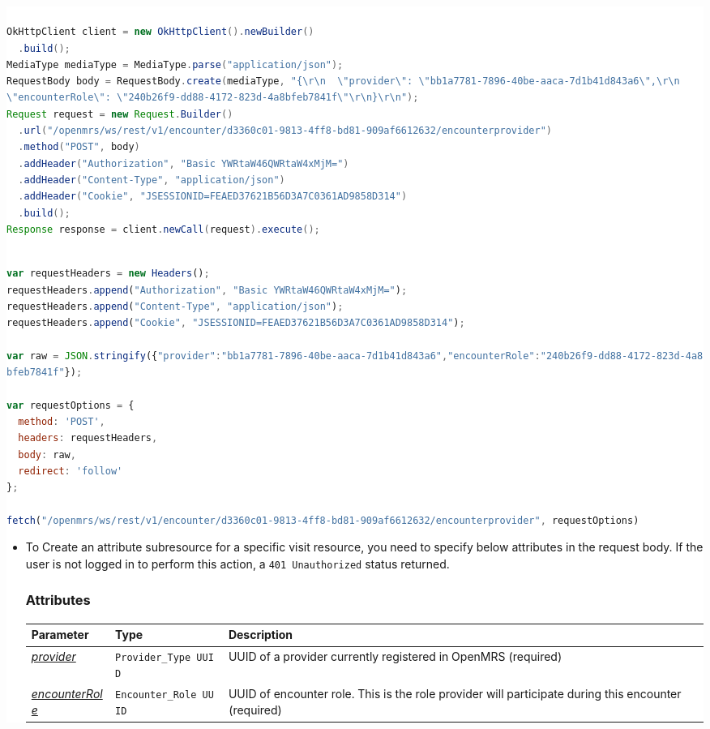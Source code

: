 ```java

OkHttpClient client = new OkHttpClient().newBuilder()
  .build();
MediaType mediaType = MediaType.parse("application/json");
RequestBody body = RequestBody.create(mediaType, "{\r\n  \"provider\": \"bb1a7781-7896-40be-aaca-7d1b41d843a6\",\r\n  \"encounterRole\": \"240b26f9-dd88-4172-823d-4a8bfeb7841f\"\r\n}\r\n");
Request request = new Request.Builder()
  .url("/openmrs/ws/rest/v1/encounter/d3360c01-9813-4ff8-bd81-909af6612632/encounterprovider")
  .method("POST", body)
  .addHeader("Authorization", "Basic YWRtaW46QWRtaW4xMjM=")
  .addHeader("Content-Type", "application/json")
  .addHeader("Cookie", "JSESSIONID=FEAED37621B56D3A7C0361AD9858D314")
  .build();
Response response = client.newCall(request).execute();

```

```javascript

var requestHeaders = new Headers();
requestHeaders.append("Authorization", "Basic YWRtaW46QWRtaW4xMjM=");
requestHeaders.append("Content-Type", "application/json");
requestHeaders.append("Cookie", "JSESSIONID=FEAED37621B56D3A7C0361AD9858D314");

var raw = JSON.stringify({"provider":"bb1a7781-7896-40be-aaca-7d1b41d843a6","encounterRole":"240b26f9-dd88-4172-823d-4a8bfeb7841f"});

var requestOptions = {
  method: 'POST',
  headers: requestHeaders,
  body: raw,
  redirect: 'follow'
};

fetch("/openmrs/ws/rest/v1/encounter/d3360c01-9813-4ff8-bd81-909af6612632/encounterprovider", requestOptions)


```

* To Create an attribute subresource for a specific visit resource, you need to specify below attributes in the request body. If the user is not logged in to perform this action, a `401 Unauthorized` status returned.

    ### Attributes

    Parameter | Type | Description
    --- | --- | ---
    *[provider](#providers)* | `Provider_Type UUID` | UUID of a provider currently registered in OpenMRS (required)
    *[encounterRole](#encounter-role)* | `Encounter_Role UUID` | UUID of encounter role. This is the role provider will participate during this encounter (required)
    